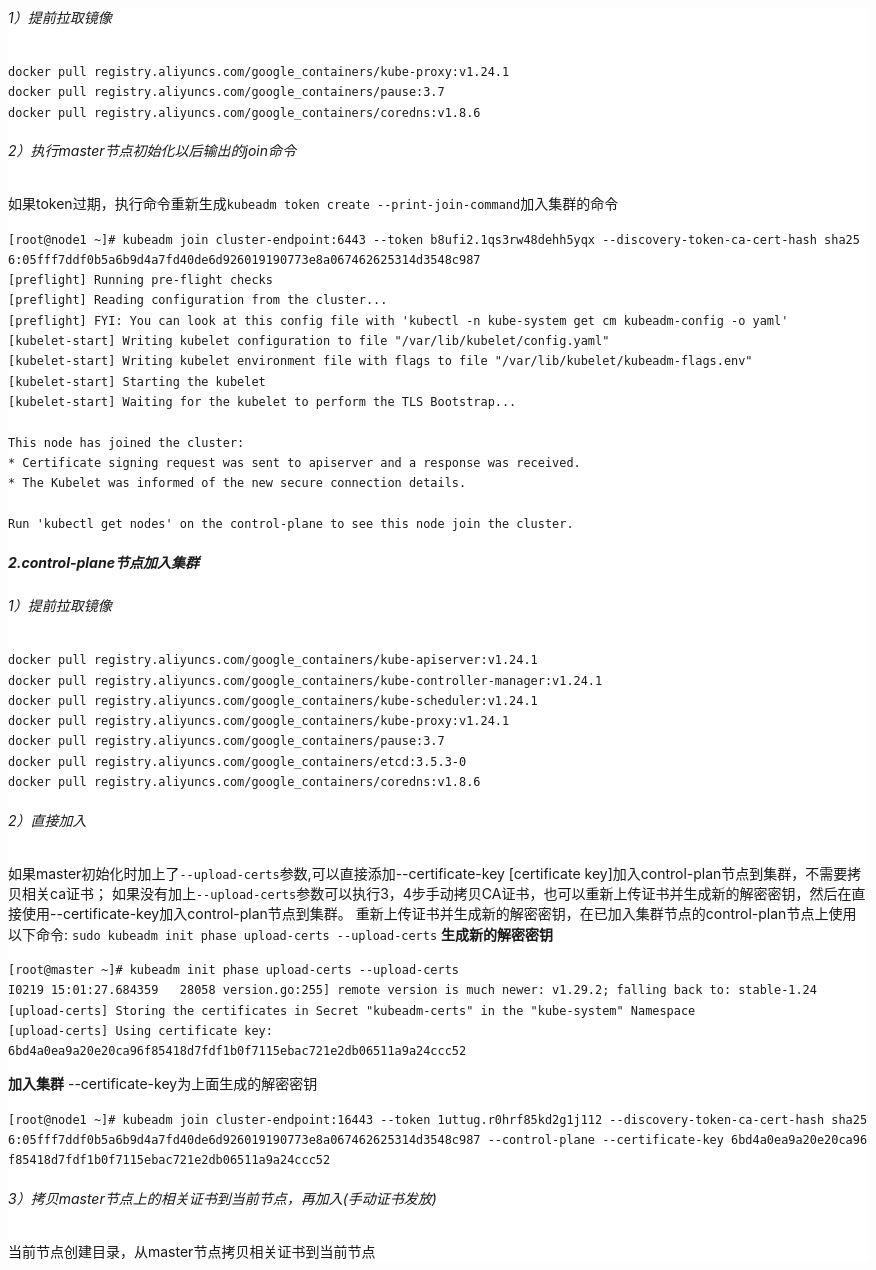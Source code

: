 ###### 1）提前拉取镜像
```
docker pull registry.aliyuncs.com/google_containers/kube-proxy:v1.24.1
docker pull registry.aliyuncs.com/google_containers/pause:3.7
docker pull registry.aliyuncs.com/google_containers/coredns:v1.8.6
```
###### 2）执行master节点初始化以后输出的join命令
如果token过期，执行命令重新生成`kubeadm token create --print-join-command`加入集群的命令
```
[root@node1 ~]# kubeadm join cluster-endpoint:6443 --token b8ufi2.1qs3rw48dehh5yqx --discovery-token-ca-cert-hash sha256:05fff7ddf0b5a6b9d4a7fd40de6d926019190773e8a067462625314d3548c987 
[preflight] Running pre-flight checks
[preflight] Reading configuration from the cluster...
[preflight] FYI: You can look at this config file with 'kubectl -n kube-system get cm kubeadm-config -o yaml'
[kubelet-start] Writing kubelet configuration to file "/var/lib/kubelet/config.yaml"
[kubelet-start] Writing kubelet environment file with flags to file "/var/lib/kubelet/kubeadm-flags.env"
[kubelet-start] Starting the kubelet
[kubelet-start] Waiting for the kubelet to perform the TLS Bootstrap...

This node has joined the cluster:
* Certificate signing request was sent to apiserver and a response was received.
* The Kubelet was informed of the new secure connection details.

Run 'kubectl get nodes' on the control-plane to see this node join the cluster.
```
##### 2.control-plane节点加入集群
###### 1）提前拉取镜像
```
docker pull registry.aliyuncs.com/google_containers/kube-apiserver:v1.24.1
docker pull registry.aliyuncs.com/google_containers/kube-controller-manager:v1.24.1
docker pull registry.aliyuncs.com/google_containers/kube-scheduler:v1.24.1
docker pull registry.aliyuncs.com/google_containers/kube-proxy:v1.24.1
docker pull registry.aliyuncs.com/google_containers/pause:3.7
docker pull registry.aliyuncs.com/google_containers/etcd:3.5.3-0
docker pull registry.aliyuncs.com/google_containers/coredns:v1.8.6
```
###### 2）直接加入
如果master初始化时加上了`--upload-certs`参数,可以直接添加--certificate-key \[certificate key\]加入control-plan节点到集群，不需要拷贝相关ca证书；
如果没有加上`--upload-certs`参数可以执行3，4步手动拷贝CA证书，也可以重新上传证书并生成新的解密密钥，然后在直接使用--certificate-key加入control-plan节点到集群。
重新上传证书并生成新的解密密钥，在已加入集群节点的control-plan节点上使用以下命令:
`sudo kubeadm init phase upload-certs --upload-certs`
**生成新的解密密钥**
```
[root@master ~]# kubeadm init phase upload-certs --upload-certs
I0219 15:01:27.684359   28058 version.go:255] remote version is much newer: v1.29.2; falling back to: stable-1.24
[upload-certs] Storing the certificates in Secret "kubeadm-certs" in the "kube-system" Namespace
[upload-certs] Using certificate key:
6bd4a0ea9a20e20ca96f85418d7fdf1b0f7115ebac721e2db06511a9a24ccc52
```
**加入集群**
--certificate-key为上面生成的解密密钥
```
[root@node1 ~]# kubeadm join cluster-endpoint:16443 --token 1uttug.r0hrf85kd2g1j112 --discovery-token-ca-cert-hash sha256:05fff7ddf0b5a6b9d4a7fd40de6d926019190773e8a067462625314d3548c987 --control-plane --certificate-key 6bd4a0ea9a20e20ca96f85418d7fdf1b0f7115ebac721e2db06511a9a24ccc52
```
###### 3）拷贝master节点上的相关证书到当前节点，再加入(手动证书发放)
当前节点创建目录，从master节点拷贝相关证书到当前节点
```
```